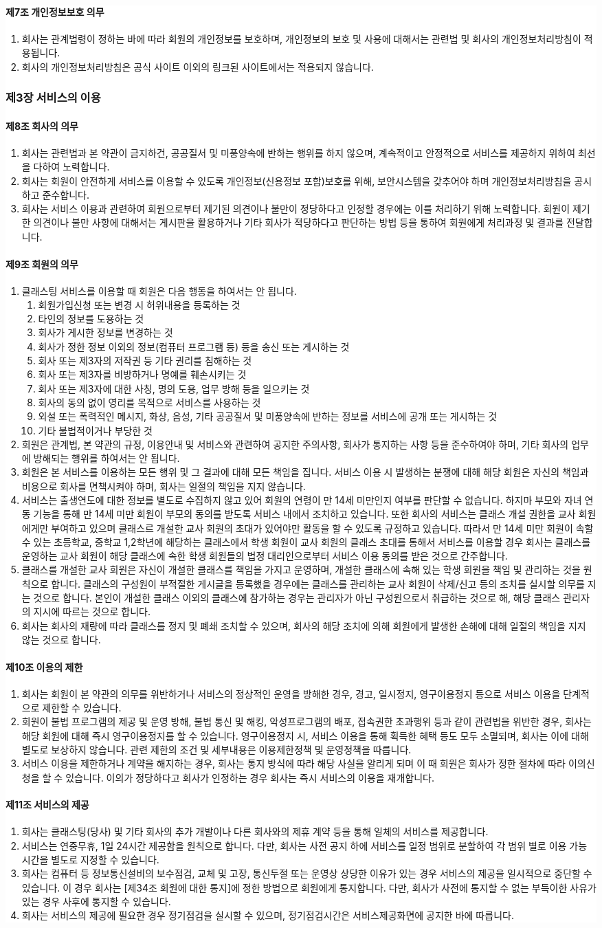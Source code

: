 #### 제7조 개인정보보호 의무
1. 회사는 관계법령이 정하는 바에 따라 회원의 개인정보를 보호하며, 개인정보의 보호 및 사용에 대해서는 관련법 및 회사의 개인정보처리방침이 적용됩니다.
2. 회사의 개인정보처리방침은 공식 사이트 이외의 링크된 사이트에서는 적용되지 않습니다.

### 제3장 서비스의 이용

#### 제8조 회사의 의무
1. 회사는 관련법과 본 약관이 금지하건, 공공질서 및 미풍양속에 반하는 행위를 하지 않으며, 계속적이고 안정적으로 서비스를 제공하지 위하여 최선을 다하여 노력합니다.
2. 회사는 회원이 안전하게 서비스를 이용할 수 있도록 개인정보(신용정보 포함)보호를 위해, 보안시스템을 갖추어야 하며 개인정보처리방침을 공시하고 준수합니다.
3. 회사는 서비스 이용과 관련하여 회원으로부터 제기된 의견이나 불만이 정당하다고 인정할 경우에는 이를 처리하기 위해 노력합니다. 회원이 제기한 의견이나 불만 사항에 대해서는 게시판을 활용하거나 기타 회사가 적당하다고 판단하는 방법 등을 통하여 회원에게 처리과정 및 결과를 전달합니다.

#### 제9조 회원의 의무
1. 클래스팅 서비스를 이용할 때 회원은 다음 행동을 하여서는 안 됩니다.
    1. 회원가입신청 또는 변경 시 허위내용을 등록하는 것
    2. 타인의 정보를 도용하는 것
    3. 회사가 게시한 정보를 변경하는 것
    4. 회사가 정한 정보 이외의 정보(컴퓨터 프로그램 등) 등을 송신 또는 게시하는 것
    5. 회사 또는 제3자의 저작권 등 기타 권리를 침해하는 것
    6. 회사 또는 제3자를 비방하거나 명예를 훼손시키는 것
    7. 회사 또는 제3자에 대한 사칭, 명의 도용, 업무 방해 등을 일으키는 것
    8. 회사의 동의 없이 영리를 목적으로 서비스를 사용하는 것
    9. 외설 또는 폭력적인 메시지, 화상, 음성, 기타 공공질서 및 미풍양속에 반하는 정보를 서비스에 공개 또는 게시하는 것
    10. 기타 불법적이거나 부당한 것
2. 회원은 관계법, 본 약관의 규정, 이용안내 및 서비스와 관련하여 공지한 주의사항, 회사가 통지하는 사항 등을 준수하여야 하며, 기타 회사의 업무에 방해되는 행위를 하여서는 안 됩니다.
3. 회원은 본 서비스를 이용하는 모든 행위 및 그 결과에 대해 모든 책임을 집니다. 서비스 이용 시 발생하는 분쟁에 대해 해당 회원은 자신의 책임과 비용으로 회사를 면책시켜야 하며, 회사는 일절의 책임을 지지 않습니다.
4. 서비스는 출생연도에 대한 정보를 별도로 수집하지 않고 있어 회원의 연령이 만 14세 미만인지 여부를 판단할 수 없습니다. 하지마 부모와 자녀 연동 기능을 통해 만 14세 미만 회원이 부모의 동의를 받도록 서비스 내에서 조치하고 있습니다. 또한 회사의 서비스는 클래스 개설 권한을 교사 회원에게만 부여하고 있으며 클래스르 개설한 교사 회원의 초대가 있어야만 활동을 할 수 있도록 규정하고 있습니다. 따라서 만 14세 미만 회원이 속할 수 있는 초등학교, 중학교 1,2학년에 해당하는 클래스에서 학생 회원이 교사 회원의 클래스 초대를 통해서 서비스를 이용할 경우 회사는 클래스를 운영하는 교사 회원이 해당 클래스에 속한 학생 회원들의 법정 대리인으로부터 서비스 이용 동의를 받은 것으로 간주합니다.
5. 클래스를 개설한 교사 회원은 자신이 개설한 클래스를 책임을 가지고 운영하며, 개설한 클래스에 속해 있는 학생 회원을 책임 및 관리하는 것을 원칙으로 합니다. 클래스의 구성원이 부적절한 게시글을 등록했을 경우에는 클래스를 관리하는 교사 회원이 삭제/신고 등의 조치를 실시할 의무를 지는 것으로 합니다. 본인이 개설한 클래스 이외의 클래스에 참가하는 경우는 관리자가 아닌 구성원으로서 취급하는 것으로 해, 해당 클래스 관리자의 지시에 따르는 것으로 합니다.
6. 회사는 회사의 재량에 따라 클래스를 정지 및 폐쇄 조치할 수 있으며, 회사의 해당 조치에 의해 회원에게 발생한 손해에 대해 일절의 책임을 지지 않는 것으로 합니다.

#### 제10조 이용의 제한
1. 회사는 회원이 본 약관의 의무를 위반하거나 서비스의 정상적인 운영을 방해한 경우, 경고, 일시정지, 영구이용정지 등으로 서비스 이용을 단계적으로 제한할 수 있습니다.
2. 회원이 불법 프로그램의 제공 및 운영 방해, 불법 통신 및 해킹, 악성프로그램의 배포, 접속권한 초과행위 등과 같이 관련법을 위반한 경우, 회사는 해당 회원에 대해 즉시 영구이용정지를 할 수 있습니다. 영구이용정지 시, 서비스 이용을 통해 획득한 혜택 등도 모두 소멸되며, 회사는 이에 대해 별도로 보상하지 않습니다. 관련 제한의 조건 및 세부내용은 이용제한정책 및 운영정책을 따릅니다.
3. 서비스 이용을 제한하거나 계약을 해지하는 경우, 회사는 통지 방식에 따라 해당 사실을 알리게 되며 이 때 회원은 회사가 정한 절차에 따라 이의신청을 할 수 있습니다. 이의가 정당하다고 회사가 인정하는 경우 회사는 즉시 서비스의 이용을 재개합니다.

#### 제11조 서비스의 제공
1. 회사는 클래스팅(당사) 및 기타 회사의 추가 개발이나 다른 회사와의 제휴 계약 등을 통해 일체의 서비스를 제공합니다.
2. 서비스는 연중무휴, 1일 24시간 제공함을 원칙으로 합니다. 다만, 회사는 사전 공지 하에 서비스를 일정 범위로 분할하여 각 범위 별로 이용 가능 시간을 별도로 지정할 수 있습니다.
3. 회사는 컴퓨터 등 정보통신설비의 보수점검, 교체 및 고장, 통신두절 또는 운영상 상당한 이유가 있는 경우 서비스의 제공을 일시적으로 중단할 수 있습니다. 이 경우 회사는 [제34조 회원에 대한 통지]에 정한 방법으로 회원에게 통지합니다. 다만, 회사가 사전에 통지할 수 없는 부득이한 사유가 있는 경우 사후에 통지할 수 있습니다.
4. 회사는 서비스의 제공에 필요한 경우 정기점검을 실시할 수 있으며, 정기점검시간은 서비스제공화면에 공지한 바에 따릅니다.
